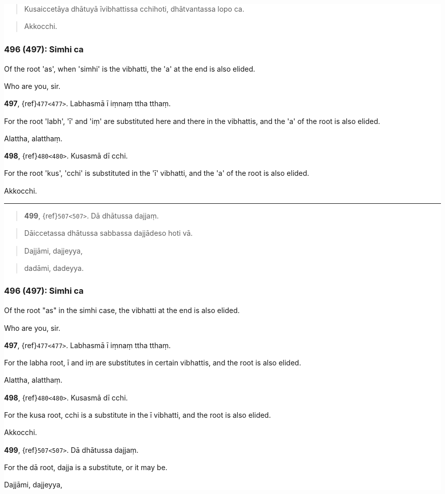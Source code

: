 > Kusaiccetāya dhātuyā īvibhattissa cchihoti, dhātvantassa lopo ca.

> Akkocchi.

### 496 (497): Simhi ca

Of the root 'as', when 'simhi' is the vibhatti, the 'a' at the end is also elided.

Who are you, sir.


**497**, {ref}`477<477>`. Labhasmā ī iṃnaṃ ttha tthaṃ.                          

For the root 'labh', 'ī' and 'iṃ' are substituted here and there in the vibhattis, and the 'a' of the root is also elided.

Alattha, alatthaṃ.


**498**, {ref}`480<480>`. Kusasmā dī cchi.            

For the root 'kus', 'cchi' is substituted in the 'ī' vibhatti, and the 'a' of the root is also elided.

Akkocchi.

---
<a name="m499"></a>

> **499**, {ref}`507<507>`. Dā dhātussa dajjaṃ.                     

> Dāiccetassa dhātussa sabbassa dajjādeso hoti vā.

> Dajjāmi, dajjeyya, 

> dadāmi, dadeyya.

### 496 (497): Simhi ca

Of the root "as" in the simhi case, the vibhatti at the end is also elided.

Who are you, sir.


**497**, {ref}`477<477>`. Labhasmā ī iṃnaṃ ttha tthaṃ.                          

For the labha root, ī and iṃ are substitutes in certain vibhattis, and the root is also elided.

Alattha, alatthaṃ.


**498**, {ref}`480<480>`. Kusasmā dī cchi.            

For the kusa root, cchi is a substitute in the ī vibhatti, and the root is also elided.

Akkocchi.


**499**, {ref}`507<507>`. Dā dhātussa dajjaṃ.                     

For the dā root, dajja is a substitute, or it may be.

Dajjāmi, dajjeyya, 
